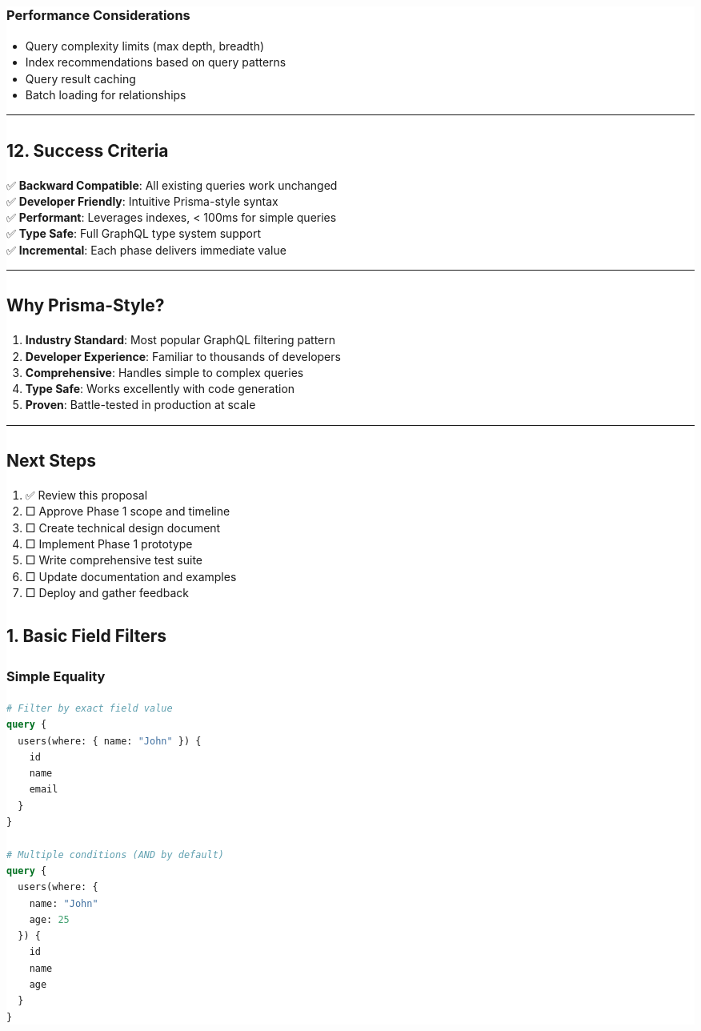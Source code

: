 ### Performance Considerations
- Query complexity limits (max depth, breadth)
- Index recommendations based on query patterns
- Query result caching
- Batch loading for relationships

---

## 12. Success Criteria

✅ **Backward Compatible**: All existing queries work unchanged  
✅ **Developer Friendly**: Intuitive Prisma-style syntax  
✅ **Performant**: Leverages indexes, < 100ms for simple queries  
✅ **Type Safe**: Full GraphQL type system support  
✅ **Incremental**: Each phase delivers immediate value  

---

## Why Prisma-Style?

1. **Industry Standard**: Most popular GraphQL filtering pattern
2. **Developer Experience**: Familiar to thousands of developers
3. **Comprehensive**: Handles simple to complex queries
4. **Type Safe**: Works excellently with code generation
5. **Proven**: Battle-tested in production at scale

---

## Next Steps

1. ✅ Review this proposal
2. □ Approve Phase 1 scope and timeline
3. □ Create technical design document
4. □ Implement Phase 1 prototype
5. □ Write comprehensive test suite
6. □ Update documentation and examples
7. □ Deploy and gather feedback

## 1. Basic Field Filters

### Simple Equality
```graphql
# Filter by exact field value
query {
  users(where: { name: "John" }) {
    id
    name
    email
  }
}

# Multiple conditions (AND by default)
query {
  users(where: { 
    name: "John"
    age: 25 
  }) {
    id
    name
    age
  }
}
```
